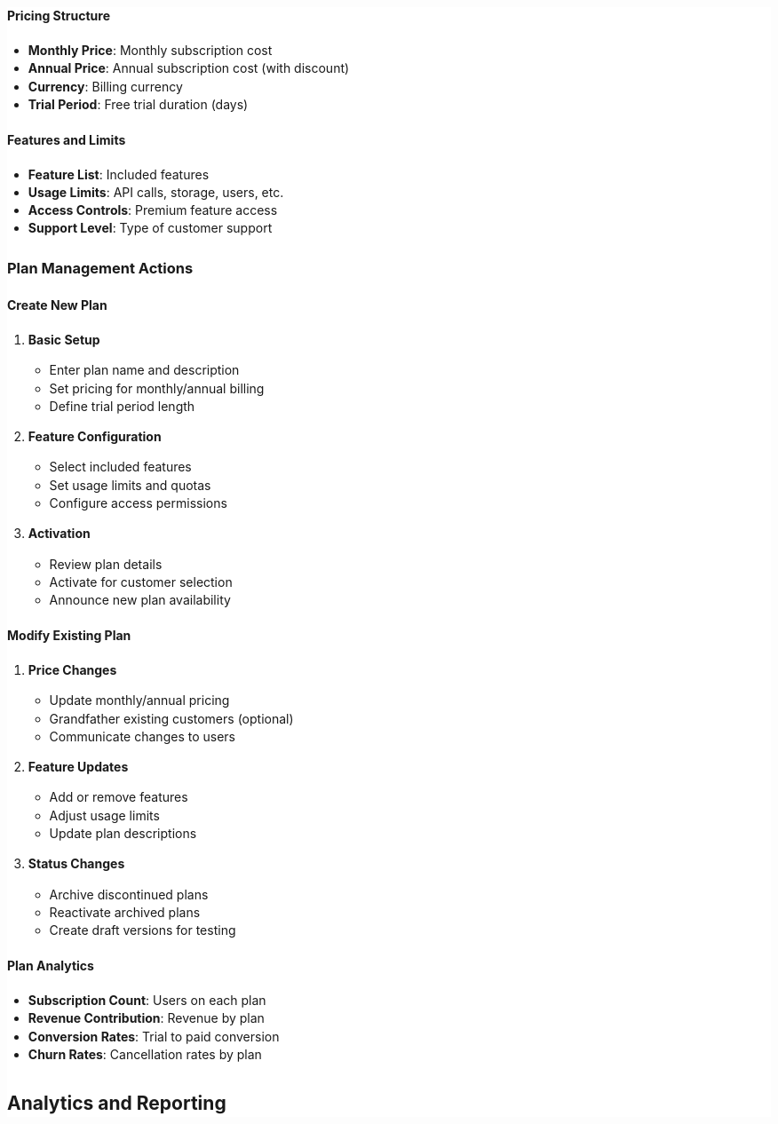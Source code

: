 #### Pricing Structure
- **Monthly Price**: Monthly subscription cost
- **Annual Price**: Annual subscription cost (with discount)
- **Currency**: Billing currency
- **Trial Period**: Free trial duration (days)

#### Features and Limits
- **Feature List**: Included features
- **Usage Limits**: API calls, storage, users, etc.
- **Access Controls**: Premium feature access
- **Support Level**: Type of customer support

### Plan Management Actions

#### Create New Plan
1. **Basic Setup**
   - Enter plan name and description
   - Set pricing for monthly/annual billing
   - Define trial period length

2. **Feature Configuration**
   - Select included features
   - Set usage limits and quotas
   - Configure access permissions

3. **Activation**
   - Review plan details
   - Activate for customer selection
   - Announce new plan availability

#### Modify Existing Plan
1. **Price Changes**
   - Update monthly/annual pricing
   - Grandfather existing customers (optional)
   - Communicate changes to users

2. **Feature Updates**
   - Add or remove features
   - Adjust usage limits
   - Update plan descriptions

3. **Status Changes**
   - Archive discontinued plans
   - Reactivate archived plans
   - Create draft versions for testing

#### Plan Analytics
- **Subscription Count**: Users on each plan
- **Revenue Contribution**: Revenue by plan
- **Conversion Rates**: Trial to paid conversion
- **Churn Rates**: Cancellation rates by plan

## Analytics and Reporting
